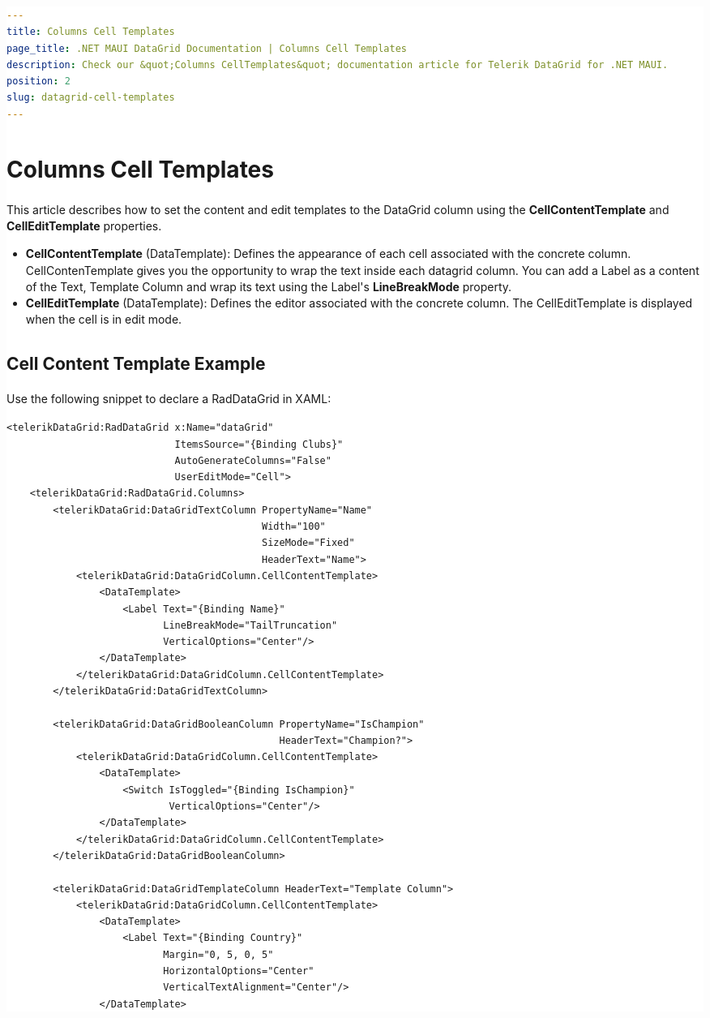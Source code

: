 ```yaml
---
title: Columns Cell Templates
page_title: .NET MAUI DataGrid Documentation | Columns Cell Templates
description: Check our &quot;Columns CellTemplates&quot; documentation article for Telerik DataGrid for .NET MAUI.
position: 2
slug: datagrid-cell-templates
---
```


# Columns Cell Templates

This article describes how to set the content and edit templates to the DataGrid column using the **CellContentTemplate** and **CellEditTemplate** properties.

* **CellContentTemplate** (DataTemplate): Defines the appearance of each cell associated with the concrete column. CellContenTemplate gives you the opportunity to wrap the text inside each datagrid column. You can add a Label as a content of the Text, Template Column and wrap its text using the Label's **LineBreakMode** property.
* **CellEditTemplate** (DataTemplate): Defines the editor associated with the concrete column. The CellEditTemplate is displayed when the cell is in edit mode.

## Cell Content Template Example

Use the following snippet to declare a RadDataGrid in XAML: 

```XAML
<telerikDataGrid:RadDataGrid x:Name="dataGrid" 
                             ItemsSource="{Binding Clubs}" 
                             AutoGenerateColumns="False" 
                             UserEditMode="Cell">
    <telerikDataGrid:RadDataGrid.Columns>
        <telerikDataGrid:DataGridTextColumn PropertyName="Name" 
                                            Width="100"
                                            SizeMode="Fixed"
                                            HeaderText="Name">
            <telerikDataGrid:DataGridColumn.CellContentTemplate>
                <DataTemplate>
                    <Label Text="{Binding Name}" 
                           LineBreakMode="TailTruncation"
                           VerticalOptions="Center"/>
                </DataTemplate>
            </telerikDataGrid:DataGridColumn.CellContentTemplate>
        </telerikDataGrid:DataGridTextColumn>

        <telerikDataGrid:DataGridBooleanColumn PropertyName="IsChampion" 
                                               HeaderText="Champion?">
            <telerikDataGrid:DataGridColumn.CellContentTemplate>
                <DataTemplate>
                    <Switch IsToggled="{Binding IsChampion}"
                            VerticalOptions="Center"/>
                </DataTemplate>
            </telerikDataGrid:DataGridColumn.CellContentTemplate>
        </telerikDataGrid:DataGridBooleanColumn>

        <telerikDataGrid:DataGridTemplateColumn HeaderText="Template Column">
            <telerikDataGrid:DataGridColumn.CellContentTemplate>
                <DataTemplate>
                    <Label Text="{Binding Country}" 
                           Margin="0, 5, 0, 5"
                           HorizontalOptions="Center"
                           VerticalTextAlignment="Center"/>
                </DataTemplate>
```